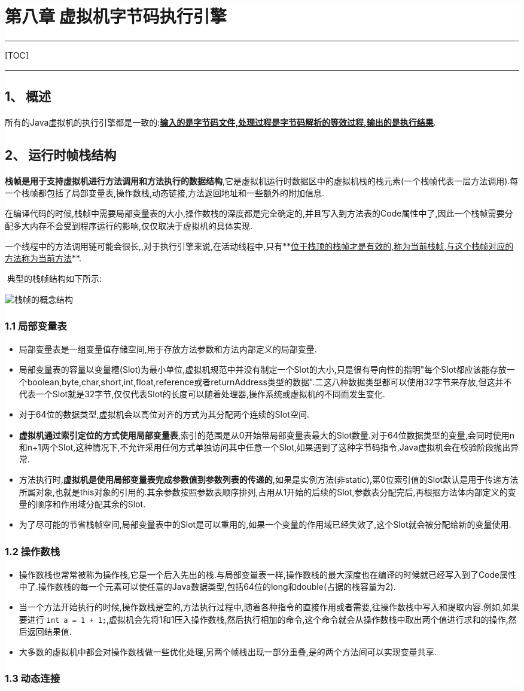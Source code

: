 # 第八章 虚拟机字节码执行引擎

------

[TOC]

------

## 1、 概述

​		所有的Java虚拟机的执行引擎都是一致的:**<u>输入的是字节码文件,处理过程是字节码解析的等效过程,输出的是执行结果</u>**.

## 2、 运行时帧栈结构

​		**栈帧是用于支持虚拟机进行方法调用和方法执行的数据结构**,它是虚拟机运行时数据区中的虚拟机栈的栈元素(一个栈帧代表一层方法调用).每一个栈帧都包括了局部变量表,操作数栈,动态链接,方法返回地址和一些额外的附加信息.

​		在编译代码的时候,栈帧中需要局部变量表的大小,操作数栈的深度都是完全确定的,并且写入到方法表的Code属性中了,因此一个栈帧需要分配多大内存不会受到程序运行的影响,仅仅取决于虚拟机的具体实现.

​		一个线程中的方法调用链可能会很长,,对于执行引擎来说,在活动线程中,只有**<u>位于栈顶的栈帧才是有效的,称为当前栈帧,与这个栈帧对应的方法称为当前方法</u>**.

​		典型的栈帧结构如下所示:

![栈帧的概念结构](https://images2015.cnblogs.com/blog/990532/201611/990532-20161113064456420-1511672121.jpg)

### 1.1 局部变量表

- ​		局部变量表是一组变量值存储空间,用于存放方法参数和方法内部定义的局部变量.

- ​		局部变量表的容量以变量槽(Slot)为最小单位,虚拟机规范中并没有制定一个Slot的大小,只是很有导向性的指明"每个Slot都应该能存放一个boolean,byte,char,short,int,float,reference或者returnAddress类型的数据".二这八种数据类型都可以使用32字节来存放,但这并不代表一个Slot就是32字节,仅仅代表Slot的长度可以随着处理器,操作系统或虚拟机的不同而发生变化.

- ​		对于64位的数据类型,虚拟机会以高位对齐的方式为其分配两个连续的Slot空间.

- ​		**虚拟机通过索引定位的方式使用局部变量表**,索引的范围是从0开始带局部变量表最大的Slot数量.对于64位数据类型的变量,会同时使用n和n+1两个Slot,这种情况下,不允许采用任何方式单独访问其中任意一个Slot,如果遇到了这种字节码指令,Java虚拟机会在校验阶段抛出异常.

- ​		方法执行时,**虚拟机是使用局部变量表完成参数值到参数列表的传递的**,如果是实例方法(非static),第0位索引值的Slot默认是用于传递方法所属对象,也就是this对象的引用的.其余参数按照参数表顺序排列,占用从1开始的后续的Slot,参数表分配完后,再根据方法体内部定义的变量的顺序和作用域分配其余的Slot.

- ​		为了尽可能的节省栈帧空间,局部变量表中的Slot是可以重用的,如果一个变量的作用域已经失效了,这个Slot就会被分配给新的变量使用.


### 1.2 操作数栈

- ​		操作数栈也常常被称为操作栈,它是一个后入先出的栈.与局部变量表一样,操作数栈的最大深度也在编译的时候就已经写入到了Code属性中了.操作数栈的每一个元素可以使任意的Java数据类型,包括64位的long和double(占据的栈容量为2).

- ​		当一个方法开始执行的时候,操作数栈是空的,方法执行过程中,随着各种指令的直接作用或者需要,往操作数栈中写入和提取内容.例如,如果要进行 `int a = 1 + 1;`,虚拟机会先将1和1压入操作数栈,然后执行相加的命令,这个命令就会从操作数栈中取出两个值进行求和的操作,然后返回结果值.

- ​		大多数的虚拟机中都会对操作数栈做一些优化处理,另两个帧栈出现一部分重叠,是的两个方法间可以实现变量共享.


### 1.3 动态连接
